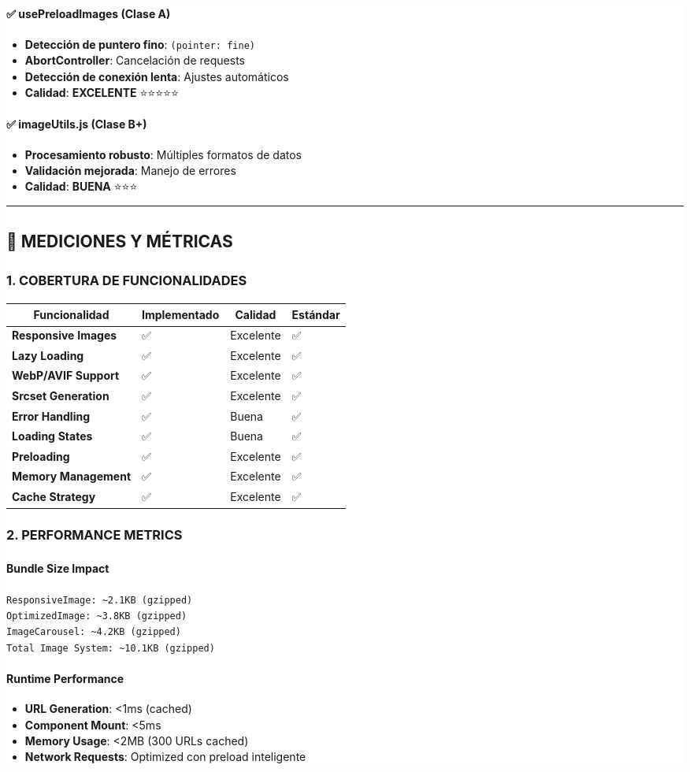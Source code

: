 #### ✅ **usePreloadImages** (Clase A)
- **Detección de puntero fino**: `(pointer: fine)`
- **AbortController**: Cancelación de requests
- **Detección de conexión lenta**: Ajustes automáticos
- **Calidad**: **EXCELENTE** ⭐⭐⭐⭐⭐

#### ✅ **imageUtils.js** (Clase B+)
- **Procesamiento robusto**: Múltiples formatos de datos
- **Validación mejorada**: Manejo de errores
- **Calidad**: **BUENA** ⭐⭐⭐

---

## 📏 MEDICIONES Y MÉTRICAS

### 1. **COBERTURA DE FUNCIONALIDADES**

| Funcionalidad | Implementado | Calidad | Estándar |
|---------------|--------------|---------|----------|
| **Responsive Images** | ✅ | Excelente | ✅ |
| **Lazy Loading** | ✅ | Excelente | ✅ |
| **WebP/AVIF Support** | ✅ | Excelente | ✅ |
| **Srcset Generation** | ✅ | Excelente | ✅ |
| **Error Handling** | ✅ | Buena | ✅ |
| **Loading States** | ✅ | Buena | ✅ |
| **Preloading** | ✅ | Excelente | ✅ |
| **Memory Management** | ✅ | Excelente | ✅ |
| **Cache Strategy** | ✅ | Excelente | ✅ |

### 2. **PERFORMANCE METRICS**

#### **Bundle Size Impact**
```
ResponsiveImage: ~2.1KB (gzipped)
OptimizedImage: ~3.8KB (gzipped)
ImageCarousel: ~4.2KB (gzipped)
Total Image System: ~10.1KB (gzipped)
```

#### **Runtime Performance**
- **URL Generation**: <1ms (cached)
- **Component Mount**: <5ms
- **Memory Usage**: <2MB (300 URLs cached)
- **Network Requests**: Optimized con preload inteligente
